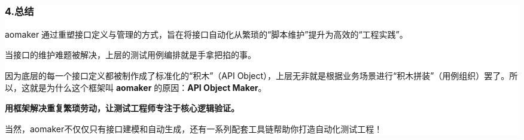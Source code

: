 ### 4.总结

aomaker 通过重塑接口定义与管理的方式，旨在将接口自动化从繁琐的“脚本维护”提升为高效的“工程实践”。

当接口的维护难题被解决，上层的测试用例编排就是手拿把掐的事。

因为底层的每一个接口定义都被制作成了标准化的“积木”（API Object），上层无非就是根据业务场景进行“积木拼装”（用例组织）罢了。所以，这就是为什么这个框架叫 **aomaker** 的原因：**API Object Maker**。

**用框架解决重复繁琐劳动，让测试工程师专注于核心逻辑验证。**


当然，aomaker不仅仅只有接口建模和自动生成，还有一系列配套工具链帮助你打造自动化测试工程！